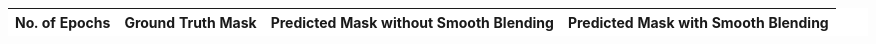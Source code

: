 
No. of Epochs |Ground Truth Mask                                     |  Predicted Mask without Smooth Blending                                             | Predicted Mask with Smooth Blending
:------------:|:----------------------------------------------------:|:-----------------------------------------------------------------------------------:|-------------------------------------------------------------------------------------: